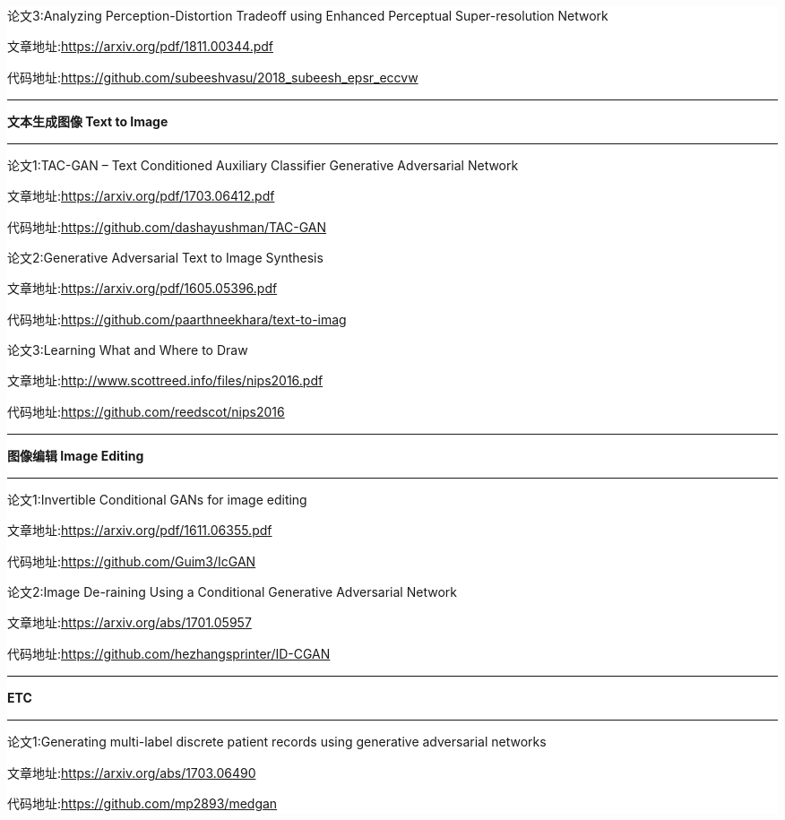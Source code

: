 

论文3:Analyzing Perception-Distortion Tradeoff using Enhanced Perceptual Super-resolution Network

文章地址:https://arxiv.org/pdf/1811.00344.pdf

代码地址:https://github.com/subeeshvasu/2018_subeesh_epsr_eccvw


---
**文本生成图像 Text to Image**

---

论文1:TAC-GAN – Text Conditioned Auxiliary Classifier Generative Adversarial Network

文章地址:https://arxiv.org/pdf/1703.06412.pdf

代码地址:https://github.com/dashayushman/TAC-GAN



论文2:Generative Adversarial Text to Image Synthesis

文章地址:https://arxiv.org/pdf/1605.05396.pdf

代码地址:https://github.com/paarthneekhara/text-to-imag



论文3:Learning What and Where to Draw

文章地址:http://www.scottreed.info/files/nips2016.pdf

代码地址:https://github.com/reedscot/nips2016


---
**图像编辑 Image Editing**

---

论文1:Invertible Conditional GANs for image editing

文章地址:https://arxiv.org/pdf/1611.06355.pdf

代码地址:https://github.com/Guim3/IcGAN



论文2:Image De-raining Using a Conditional Generative Adversarial Network

文章地址:https://arxiv.org/abs/1701.05957

代码地址:https://github.com/hezhangsprinter/ID-CGAN


---
**ETC**

---

论文1:Generating multi-label discrete patient records using generative adversarial networks

文章地址:https://arxiv.org/abs/1703.06490

代码地址:https://github.com/mp2893/medgan
